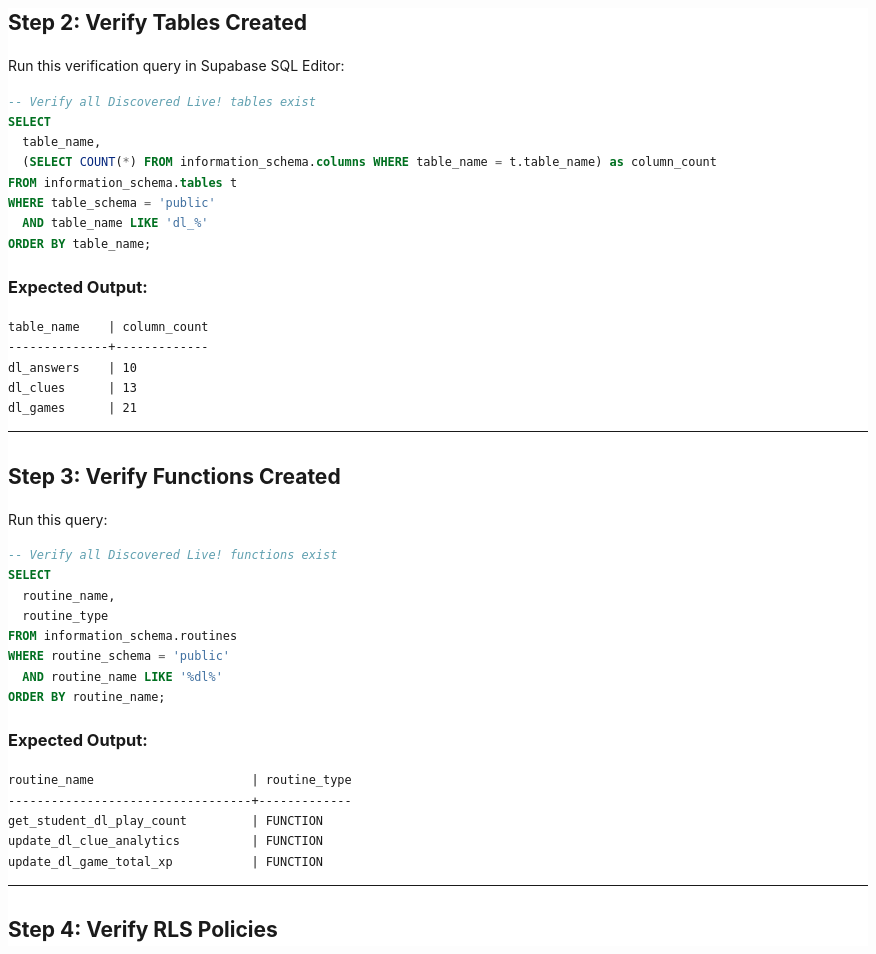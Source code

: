 
## Step 2: Verify Tables Created

Run this verification query in Supabase SQL Editor:

```sql
-- Verify all Discovered Live! tables exist
SELECT
  table_name,
  (SELECT COUNT(*) FROM information_schema.columns WHERE table_name = t.table_name) as column_count
FROM information_schema.tables t
WHERE table_schema = 'public'
  AND table_name LIKE 'dl_%'
ORDER BY table_name;
```

### Expected Output:
```
table_name    | column_count
--------------+-------------
dl_answers    | 10
dl_clues      | 13
dl_games      | 21
```

---

## Step 3: Verify Functions Created

Run this query:

```sql
-- Verify all Discovered Live! functions exist
SELECT
  routine_name,
  routine_type
FROM information_schema.routines
WHERE routine_schema = 'public'
  AND routine_name LIKE '%dl%'
ORDER BY routine_name;
```

### Expected Output:
```
routine_name                      | routine_type
----------------------------------+-------------
get_student_dl_play_count         | FUNCTION
update_dl_clue_analytics          | FUNCTION
update_dl_game_total_xp           | FUNCTION
```

---

## Step 4: Verify RLS Policies
